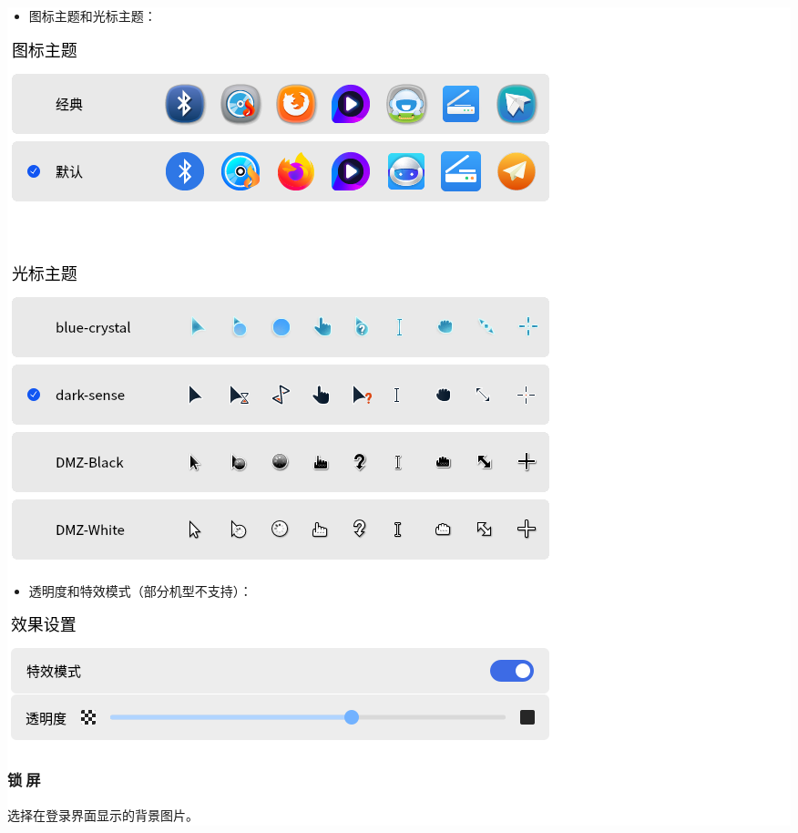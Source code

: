 - 图标主题和光标主题：

![图 14 图标&光标主题](image/15.png)

- 透明度和特效模式（部分机型不支持）：

![图 15 特效模式](image/16.png)

### 锁 屏

选择在登录界面显示的背景图片。
